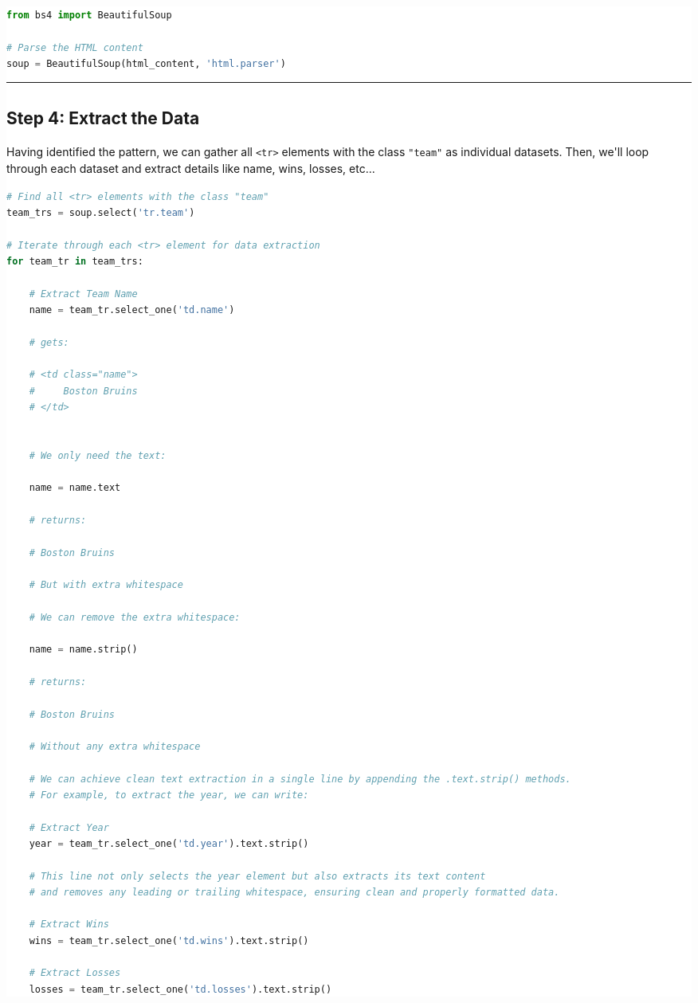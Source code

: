 ```python
from bs4 import BeautifulSoup

# Parse the HTML content
soup = BeautifulSoup(html_content, 'html.parser')
```
* * *
## Step 4: Extract the Data

Having identified the pattern, we can gather all `<tr>` elements with the class ``"team"`` as individual datasets. Then, we'll loop through each dataset and extract details like name, wins, losses, etc...

```python
# Find all <tr> elements with the class "team"
team_trs = soup.select('tr.team')

# Iterate through each <tr> element for data extraction
for team_tr in team_trs:

    # Extract Team Name
    name = team_tr.select_one('td.name')

    # gets:

    # <td class="name">
    #     Boston Bruins
    # </td>
  

    # We only need the text:

    name = name.text

    # returns:

    # Boston Bruins

    # But with extra whitespace

    # We can remove the extra whitespace:

    name = name.strip()

    # returns:

    # Boston Bruins

    # Without any extra whitespace

    # We can achieve clean text extraction in a single line by appending the .text.strip() methods.
    # For example, to extract the year, we can write:

    # Extract Year
    year = team_tr.select_one('td.year').text.strip()

    # This line not only selects the year element but also extracts its text content
    # and removes any leading or trailing whitespace, ensuring clean and properly formatted data.

    # Extract Wins
    wins = team_tr.select_one('td.wins').text.strip()
    
    # Extract Losses
    losses = team_tr.select_one('td.losses').text.strip()
```